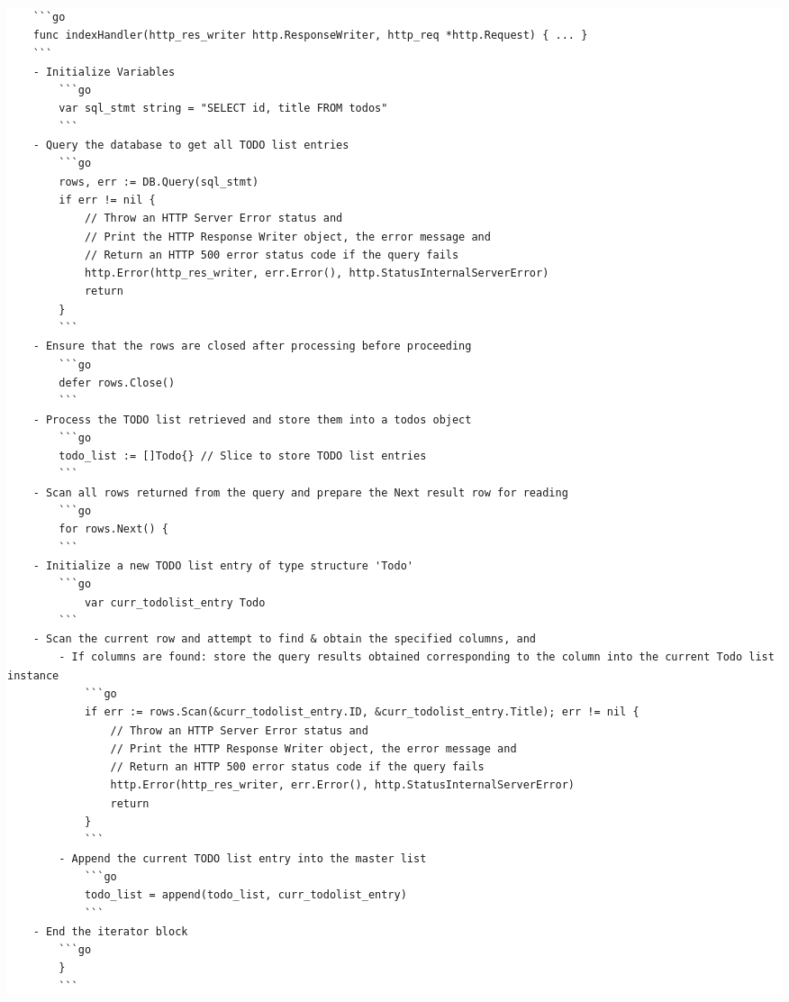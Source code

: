        ```go
        func indexHandler(http_res_writer http.ResponseWriter, http_req *http.Request) { ... }
        ```
        - Initialize Variables
            ```go
            var sql_stmt string = "SELECT id, title FROM todos"
            ```
        - Query the database to get all TODO list entries
            ```go
            rows, err := DB.Query(sql_stmt)
            if err != nil {
                // Throw an HTTP Server Error status and
                // Print the HTTP Response Writer object, the error message and
                // Return an HTTP 500 error status code if the query fails
                http.Error(http_res_writer, err.Error(), http.StatusInternalServerError)
                return
            }
            ```
        - Ensure that the rows are closed after processing before proceeding
            ```go
            defer rows.Close()
            ```
        - Process the TODO list retrieved and store them into a todos object
            ```go
            todo_list := []Todo{} // Slice to store TODO list entries
            ```
        - Scan all rows returned from the query and prepare the Next result row for reading
            ```go
            for rows.Next() {
            ```
        - Initialize a new TODO list entry of type structure 'Todo'
            ```go
                var curr_todolist_entry Todo
            ```
        - Scan the current row and attempt to find & obtain the specified columns, and
            - If columns are found: store the query results obtained corresponding to the column into the current Todo list instance
                ```go
                if err := rows.Scan(&curr_todolist_entry.ID, &curr_todolist_entry.Title); err != nil {
                    // Throw an HTTP Server Error status and
                    // Print the HTTP Response Writer object, the error message and
                    // Return an HTTP 500 error status code if the query fails
                    http.Error(http_res_writer, err.Error(), http.StatusInternalServerError)
                    return
                }
                ```
            - Append the current TODO list entry into the master list
                ```go
                todo_list = append(todo_list, curr_todolist_entry)
                ```
        - End the iterator block
            ```go
            }
            ```
